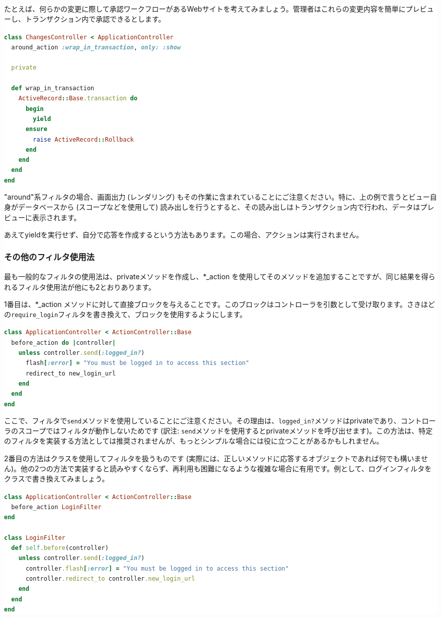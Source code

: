 たとえば、何らかの変更に際して承認ワークフローがあるWebサイトを考えてみましょう。管理者はこれらの変更内容を簡単にプレビューし、トランザクション内で承認できるとします。

```ruby
class ChangesController < ApplicationController
  around_action :wrap_in_transaction, only: :show

  private

  def wrap_in_transaction
    ActiveRecord::Base.transaction do
      begin
        yield
      ensure
        raise ActiveRecord::Rollback
      end
    end
  end
end
```

"around"系フィルタの場合、画面出力 (レンダリング) もその作業に含まれていることにご注意ください。特に、上の例で言うとビュー自身がデータベースから (スコープなどを使用して) 読み出しを行うとすると、その読み出しはトランザクション内で行われ、データはプレビューに表示されます。

あえてyieldを実行せず、自分で応答を作成するという方法もあります。この場合、アクションは実行されません。

### その他のフィルタ使用法

最も一般的なフィルタの使用法は、privateメソッドを作成し、*_action を使用してそのメソッドを追加することですが、同じ結果を得られるフィルタ使用法が他にも2とおりあります。

1番目は、*\_action メソッドに対して直接ブロックを与えることです。このブロックはコントローラを引数として受け取ります。さきほどの`require_login`フィルタを書き換えて、ブロックを使用するようにします。

```ruby
class ApplicationController < ActionController::Base
  before_action do |controller|
    unless controller.send(:logged_in?)
      flash[:error] = "You must be logged in to access this section"
      redirect_to new_login_url
    end
  end
end
```

ここで、フィルタで`send`メソッドを使用していることにご注意ください。その理由は、`logged_in?`メソッドはprivateであり、コントローラのスコープではフィルタが動作しないためです (訳注: `send`メソッドを使用するとprivateメソッドを呼び出せます)。この方法は、特定のフィルタを実装する方法としては推奨されませんが、もっとシンプルな場合には役に立つことがあるかもしれません。

2番目の方法はクラスを使用してフィルタを扱うものです (実際には、正しいメソッドに応答するオブジェクトであれば何でも構いません)。他の2つの方法で実装すると読みやすくならず、再利用も困難になるような複雑な場合に有用です。例として、ログインフィルタをクラスで書き換えてみましょう。

```ruby
class ApplicationController < ActionController::Base
  before_action LoginFilter
end

class LoginFilter
  def self.before(controller)
    unless controller.send(:logged_in?)
      controller.flash[:error] = "You must be logged in to access this section"
      controller.redirect_to controller.new_login_url
    end
  end
end
```
